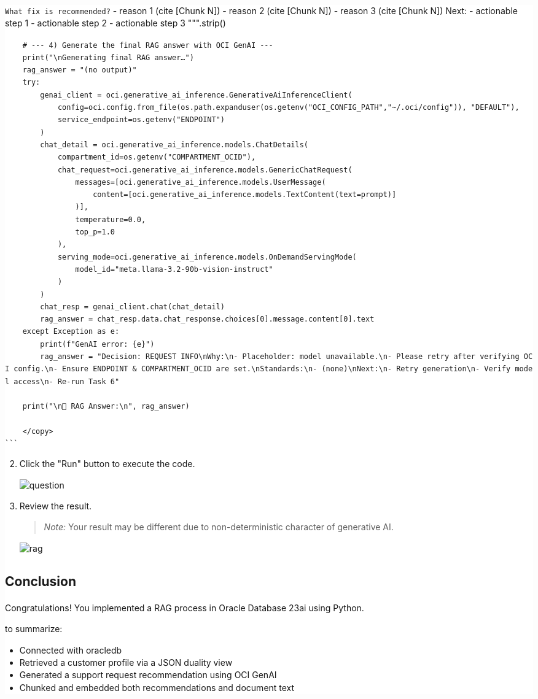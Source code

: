  ```What fix is recommended?``` 
        - reason 1 (cite [Chunk N])
        - reason 2 (cite [Chunk N])
        - reason 3 (cite [Chunk N])
        Next:
        - actionable step 1
        - actionable step 2
        - actionable step 3
        """.strip()

        # --- 4) Generate the final RAG answer with OCI GenAI ---
        print("\nGenerating final RAG answer…")
        rag_answer = "(no output)"
        try:
            genai_client = oci.generative_ai_inference.GenerativeAiInferenceClient(
                config=oci.config.from_file(os.path.expanduser(os.getenv("OCI_CONFIG_PATH","~/.oci/config")), "DEFAULT"),
                service_endpoint=os.getenv("ENDPOINT")
            )
            chat_detail = oci.generative_ai_inference.models.ChatDetails(
                compartment_id=os.getenv("COMPARTMENT_OCID"),
                chat_request=oci.generative_ai_inference.models.GenericChatRequest(
                    messages=[oci.generative_ai_inference.models.UserMessage(
                        content=[oci.generative_ai_inference.models.TextContent(text=prompt)]
                    )],
                    temperature=0.0,
                    top_p=1.0
                ),
                serving_mode=oci.generative_ai_inference.models.OnDemandServingMode(
                    model_id="meta.llama-3.2-90b-vision-instruct"
                )
            )
            chat_resp = genai_client.chat(chat_detail)
            rag_answer = chat_resp.data.chat_response.choices[0].message.content[0].text
        except Exception as e:
            print(f"GenAI error: {e}")
            rag_answer = "Decision: REQUEST INFO\nWhy:\n- Placeholder: model unavailable.\n- Please retry after verifying OCI config.\n- Ensure ENDPOINT & COMPARTMENT_OCID are set.\nStandards:\n- (none)\nNext:\n- Retry generation\n- Verify model access\n- Re-run Task 6"

        print("\n🤖 RAG Answer:\n", rag_answer)

        </copy>
    ```

2. Click the "Run" button to execute the code.

    ![question](./images/ask-questions.png " ")

3. Review the result.

    >*Note:* Your result may be different due to non-deterministic character of generative AI.

    ![rag](./images/rag.png " ")

## Conclusion
Congratulations! You implemented a RAG process in Oracle Database 23ai using Python.

to summarize:

* Connected with oracledb
* Retrieved a customer profile via a JSON duality view
* Generated a support request recommendation using OCI GenAI
* Chunked and embedded both recommendations and document text
 ```